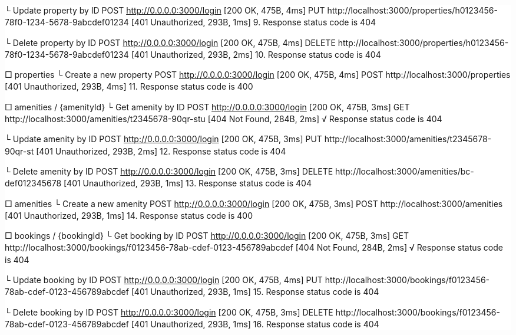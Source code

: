 └ Update property by ID
  POST http://0.0.0.0:3000/login [200 OK, 475B, 4ms]
  PUT http://localhost:3000/properties/h0123456-78f0-1234-5678-9abcdef01234 [401 Unauthorized, 293B, 1ms]
  9. Response status code is 404

└ Delete property by ID
  POST http://0.0.0.0:3000/login [200 OK, 475B, 4ms]
  DELETE http://localhost:3000/properties/h0123456-78f0-1234-5678-9abcdef01234 [401 Unauthorized, 293B, 2ms]
 10. Response status code is 404

□ properties
└ Create a new property
  POST http://0.0.0.0:3000/login [200 OK, 475B, 4ms]
  POST http://localhost:3000/properties [401 Unauthorized, 293B, 4ms]
 11. Response status code is 400

□ amenities / {amenityId}
└ Get amenity by ID
  POST http://0.0.0.0:3000/login [200 OK, 475B, 3ms]
  GET http://localhost:3000/amenities/t2345678-90qr-stu [404 Not Found, 284B, 2ms]
  √  Response status code is 404

└ Update amenity by ID
  POST http://0.0.0.0:3000/login [200 OK, 475B, 3ms]
  PUT http://localhost:3000/amenities/t2345678-90qr-st [401 Unauthorized, 293B, 2ms]
 12. Response status code is 404

└ Delete amenity by ID
  POST http://0.0.0.0:3000/login [200 OK, 475B, 3ms]
  DELETE http://localhost:3000/amenities/bc-def012345678 [401 Unauthorized, 293B, 1ms]
 13. Response status code is 404

□ amenities
└ Create a new amenity
  POST http://0.0.0.0:3000/login [200 OK, 475B, 3ms]
  POST http://localhost:3000/amenities [401 Unauthorized, 293B, 1ms]
 14. Response status code is 400

□ bookings / {bookingId}
└ Get booking by ID
  POST http://0.0.0.0:3000/login [200 OK, 475B, 3ms]
  GET http://localhost:3000/bookings/f0123456-78ab-cdef-0123-456789abcdef [404 Not Found, 284B, 2ms]
  √  Response status code is 404

└ Update booking by ID
  POST http://0.0.0.0:3000/login [200 OK, 475B, 4ms]
  PUT http://localhost:3000/bookings/f0123456-78ab-cdef-0123-456789abcdef [401 Unauthorized, 293B, 1ms]
 15. Response status code is 404

└ Delete booking by ID
  POST http://0.0.0.0:3000/login [200 OK, 475B, 3ms]
  DELETE http://localhost:3000/bookings/f0123456-78ab-cdef-0123-456789abcdef [401 Unauthorized, 293B, 1ms]
 16. Response status code is 404
